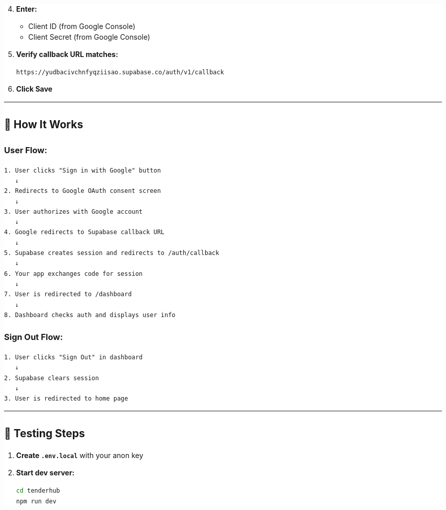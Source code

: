 4. **Enter:**
   - Client ID (from Google Console)
   - Client Secret (from Google Console)

5. **Verify callback URL matches:**
   ```
   https://yudbacivchnfyqziisao.supabase.co/auth/v1/callback
   ```

6. **Click Save**

---

## 🎯 How It Works

### User Flow:
```
1. User clicks "Sign in with Google" button
   ↓
2. Redirects to Google OAuth consent screen
   ↓
3. User authorizes with Google account
   ↓
4. Google redirects to Supabase callback URL
   ↓
5. Supabase creates session and redirects to /auth/callback
   ↓
6. Your app exchanges code for session
   ↓
7. User is redirected to /dashboard
   ↓
8. Dashboard checks auth and displays user info
```

### Sign Out Flow:
```
1. User clicks "Sign Out" in dashboard
   ↓
2. Supabase clears session
   ↓
3. User is redirected to home page
```

---

## 🧪 Testing Steps

1. **Create `.env.local`** with your anon key

2. **Start dev server:**
   ```bash
   cd tenderhub
   npm run dev
   ```
